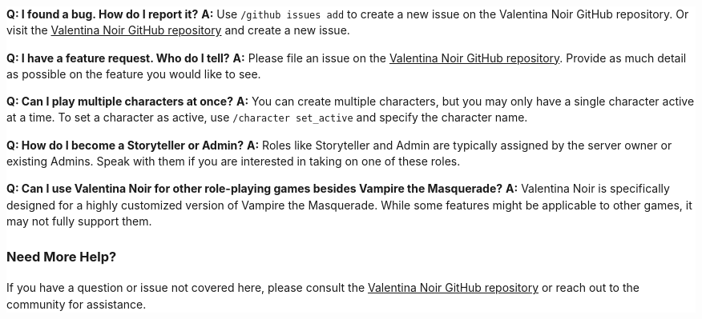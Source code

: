 **Q: I found a bug. How do I report it?** **A:** Use `/github issues add` to create a new issue on the Valentina Noir GitHub repository. Or visit the [Valentina Noir GitHub repository](https://github.com/natelandau/valentina) and create a new issue.

**Q: I have a feature request. Who do I tell?** **A:** Please file an issue on the [Valentina Noir GitHub repository](https://github.com/natelandau/valentina). Provide as much detail as possible on the feature you would like to see.

**Q: Can I play multiple characters at once?** **A:** You can create multiple characters, but you may only have a single character active at a time. To set a character as active, use `/character set_active` and specify the character name.

**Q: How do I become a Storyteller or Admin?** **A:** Roles like Storyteller and Admin are typically assigned by the server owner or existing Admins. Speak with them if you are interested in taking on one of these roles.

**Q: Can I use Valentina Noir for other role-playing games besides Vampire the Masquerade?** **A:** Valentina Noir is specifically designed for a highly customized version of Vampire the Masquerade. While some features might be applicable to other games, it may not fully support them.

### Need More Help?

If you have a question or issue not covered here, please consult the [Valentina Noir GitHub repository](https://github.com/natelandau/valentina) or reach out to the community for assistance.
